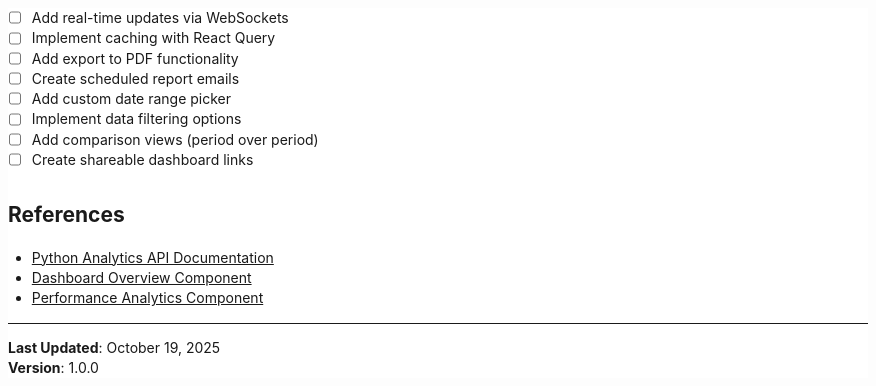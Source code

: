 - [ ] Add real-time updates via WebSockets
- [ ] Implement caching with React Query
- [ ] Add export to PDF functionality
- [ ] Create scheduled report emails
- [ ] Add custom date range picker
- [ ] Implement data filtering options
- [ ] Add comparison views (period over period)
- [ ] Create shareable dashboard links

## References

- [Python Analytics API Documentation](/docs/python.md)
- [Dashboard Overview Component](/components/dashboard/dashboard-overview.tsx)
- [Performance Analytics Component](/components/dashboard/performance-analytics.tsx)

---

**Last Updated**: October 19, 2025  
**Version**: 1.0.0